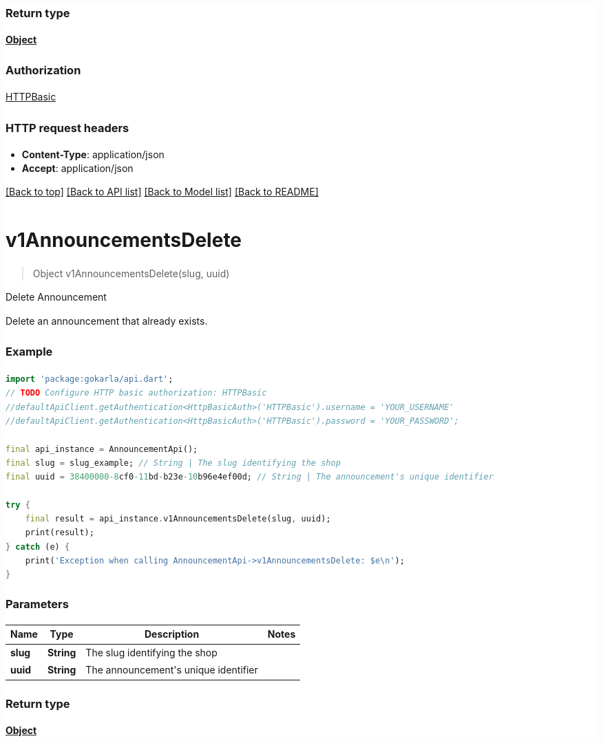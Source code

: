 ### Return type

[**Object**](Object.md)

### Authorization

[HTTPBasic](../README.md#HTTPBasic)

### HTTP request headers

 - **Content-Type**: application/json
 - **Accept**: application/json

[[Back to top]](#) [[Back to API list]](../README.md#documentation-for-api-endpoints) [[Back to Model list]](../README.md#documentation-for-models) [[Back to README]](../README.md)

# **v1AnnouncementsDelete**
> Object v1AnnouncementsDelete(slug, uuid)

Delete Announcement

Delete an announcement that already exists.

### Example
```dart
import 'package:gokarla/api.dart';
// TODO Configure HTTP basic authorization: HTTPBasic
//defaultApiClient.getAuthentication<HttpBasicAuth>('HTTPBasic').username = 'YOUR_USERNAME'
//defaultApiClient.getAuthentication<HttpBasicAuth>('HTTPBasic').password = 'YOUR_PASSWORD';

final api_instance = AnnouncementApi();
final slug = slug_example; // String | The slug identifying the shop
final uuid = 38400000-8cf0-11bd-b23e-10b96e4ef00d; // String | The announcement's unique identifier

try {
    final result = api_instance.v1AnnouncementsDelete(slug, uuid);
    print(result);
} catch (e) {
    print('Exception when calling AnnouncementApi->v1AnnouncementsDelete: $e\n');
}
```

### Parameters

Name | Type | Description  | Notes
------------- | ------------- | ------------- | -------------
 **slug** | **String**| The slug identifying the shop | 
 **uuid** | **String**| The announcement's unique identifier | 

### Return type

[**Object**](Object.md)
